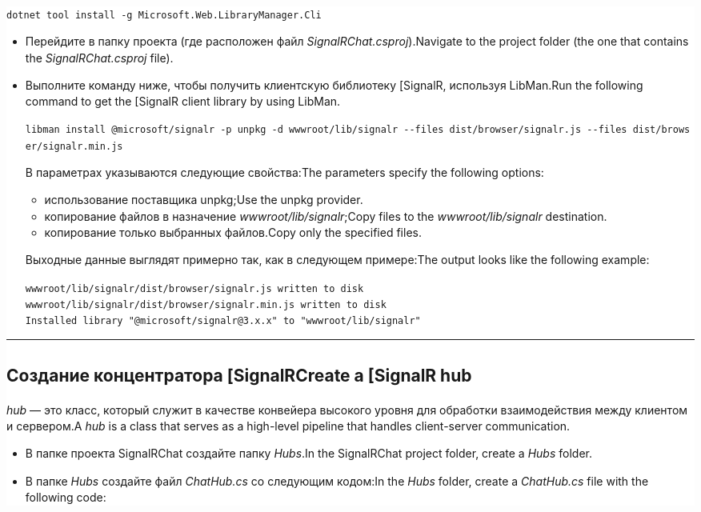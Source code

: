   ```dotnetcli  
  dotnet tool install -g Microsoft.Web.LibraryManager.Cli   
  ```   

* <span data-ttu-id="6a5e1-259">Перейдите в папку проекта (где расположен файл *SignalRChat.csproj*).</span><span class="sxs-lookup"><span data-stu-id="6a5e1-259">Navigate to the project folder (the one that contains the *SignalRChat.csproj* file).</span></span> 

* <span data-ttu-id="6a5e1-260">Выполните команду ниже, чтобы получить клиентскую библиотеку [SignalR, используя LibMan.</span><span class="sxs-lookup"><span data-stu-id="6a5e1-260">Run the following command to get the [SignalR client library by using LibMan.</span></span>    

  ```console    
  libman install @microsoft/signalr -p unpkg -d wwwroot/lib/signalr --files dist/browser/signalr.js --files dist/browser/signalr.min.js 
  ```   

  <span data-ttu-id="6a5e1-261">В параметрах указываются следующие свойства:</span><span class="sxs-lookup"><span data-stu-id="6a5e1-261">The parameters specify the following options:</span></span> 
  * <span data-ttu-id="6a5e1-262">использование поставщика unpkg;</span><span class="sxs-lookup"><span data-stu-id="6a5e1-262">Use the unpkg provider.</span></span> 
  * <span data-ttu-id="6a5e1-263">копирование файлов в назначение *wwwroot/lib/signalr*;</span><span class="sxs-lookup"><span data-stu-id="6a5e1-263">Copy files to the *wwwroot/lib/signalr* destination.</span></span>    
  * <span data-ttu-id="6a5e1-264">копирование только выбранных файлов.</span><span class="sxs-lookup"><span data-stu-id="6a5e1-264">Copy only the specified files.</span></span>  

  <span data-ttu-id="6a5e1-265">Выходные данные выглядят примерно так, как в следующем примере:</span><span class="sxs-lookup"><span data-stu-id="6a5e1-265">The output looks like the following example:</span></span>  

  ```console    
  wwwroot/lib/signalr/dist/browser/signalr.js written to disk   
  wwwroot/lib/signalr/dist/browser/signalr.min.js written to disk   
  Installed library "@microsoft/signalr@3.x.x" to "wwwroot/lib/signalr" 
  ```   

--- 

## <a name="create-a-signalr-hub"></a><span data-ttu-id="6a5e1-266">Создание концентратора [SignalR</span><span class="sxs-lookup"><span data-stu-id="6a5e1-266">Create a [SignalR hub</span></span>   

<span data-ttu-id="6a5e1-267">*hub* — это класс, который служит в качестве конвейера высокого уровня для обработки взаимодействия между клиентом и сервером.</span><span class="sxs-lookup"><span data-stu-id="6a5e1-267">A *hub* is a class that serves as a high-level pipeline that handles client-server communication.</span></span>   

* <span data-ttu-id="6a5e1-268">В папке проекта SignalRChat создайте папку *Hubs*.</span><span class="sxs-lookup"><span data-stu-id="6a5e1-268">In the SignalRChat project folder, create a *Hubs* folder.</span></span>    

* <span data-ttu-id="6a5e1-269">В папке *Hubs* создайте файл *ChatHub.cs* со следующим кодом:</span><span class="sxs-lookup"><span data-stu-id="6a5e1-269">In the *Hubs* folder, create a *ChatHub.cs* file with the following code:</span></span> 
